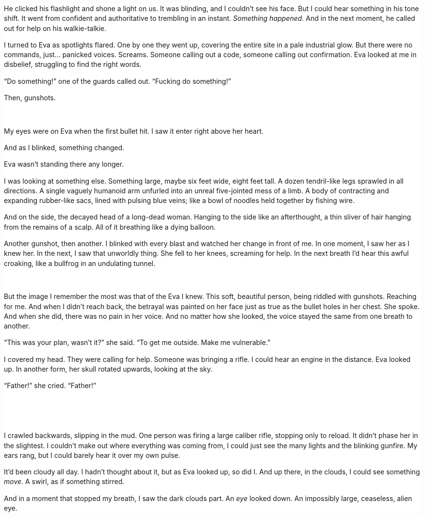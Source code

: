 He clicked his flashlight and shone a light on us. It was blinding, and I couldn’t see his face. But I could hear something in his tone shift. It went from confident and authoritative to trembling in an instant. *Something happened*. And in the next moment, he called out for help on his walkie-talkie.

I turned to Eva as spotlights flared. One by one they went up, covering the entire site in a pale industrial glow. But there were no commands, just… panicked voices. Screams. Someone calling out a code, someone calling out confirmation. Eva looked at me in disbelief, struggling to find the right words.

“Do something!” one of the guards called out. “Fucking do something!”

Then, gunshots.

 

My eyes were on Eva when the first bullet hit. I saw it enter right above her heart.

And as I blinked, something changed.

Eva wasn’t standing there any longer.

I was looking at something else. Something large, maybe six feet wide, eight feet tall. A dozen tendril-like legs sprawled in all directions. A single vaguely humanoid arm unfurled into an unreal five-jointed mess of a limb. A body of contracting and expanding rubber-like sacs, lined with pulsing blue veins; like a bowl of noodles held together by fishing wire.

And on the side, the decayed head of a long-dead woman. Hanging to the side like an afterthought, a thin sliver of hair hanging from the remains of a scalp. All of it breathing like a dying balloon.

Another gunshot, then another. I blinked with every blast and watched her change in front of me. In one moment, I saw her as I knew her. In the next, I saw that unworldly thing. She fell to her knees, screaming for help. In the next breath I’d hear this awful croaking, like a bullfrog in an undulating tunnel.

 

But the image I remember the most was that of the Eva I knew. This soft, beautiful person, being riddled with gunshots. Reaching for me. And when I didn’t reach back, the betrayal was painted on her face just as true as the bullet holes in her chest. She spoke. And when she did, there was no pain in her voice. And no matter how she looked, the voice stayed the same from one breath to another.

“This was your plan, wasn’t it?” she said. “To get me outside. Make me vulnerable.”

I covered my head. They were calling for help. Someone was bringing a rifle. I could hear an engine in the distance. Eva looked up. In another form, her skull rotated upwards, looking at the sky.

“Father!” she cried. “Father!”

 

 

I crawled backwards, slipping in the mud. One person was firing a large caliber rifle, stopping only to reload. It didn’t phase her in the slightest. I couldn’t make out where everything was coming from, I could just see the many lights and the blinking gunfire. My ears rang, but I could barely hear it over my own pulse.

It’d been cloudy all day. I hadn’t thought about it, but as Eva looked up, so did I. And up there, in the clouds, I could see something *move*. A swirl, as if something stirred.

And in a moment that stopped my breath, I saw the dark clouds part. An *eye* looked down. An impossibly large, ceaseless, alien eye.
